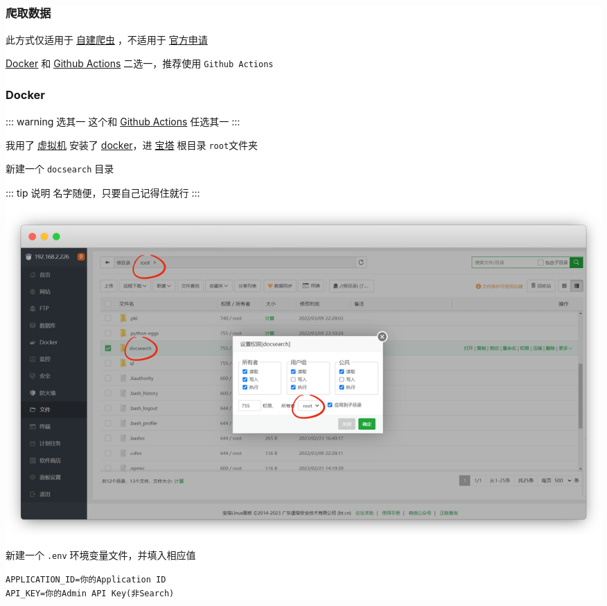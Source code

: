 


### 爬取数据

此方式仅适用于 [自建爬虫](#自建爬虫-选其一) ，不适用于 [官方申请](官方申请-选其一)

[Docker](#docker) 和 [Github Actions](#github-actions) 二选一，推荐使用 `Github Actions`




### Docker

::: warning 选其一
这个和 [Github Actions](#github-actions) 任选其一
:::

我用了 [虚拟机](https://yiov.top/website/VMware.html) 安装了 [docker](https://yiov.top/website/docker.html)，进 [宝塔](https://yiov.top/website/BT.html) 根目录 `root`文件夹

新建一个 `docsearch` 目录

::: tip 说明
名字随便，只要自己记得住就行
:::

![](./vuepress-79.png)

新建一个 `.env` 环境变量文件，并填入相应值

```env
APPLICATION_ID=你的Application ID
API_KEY=你的Admin API Key(非Search)
```
